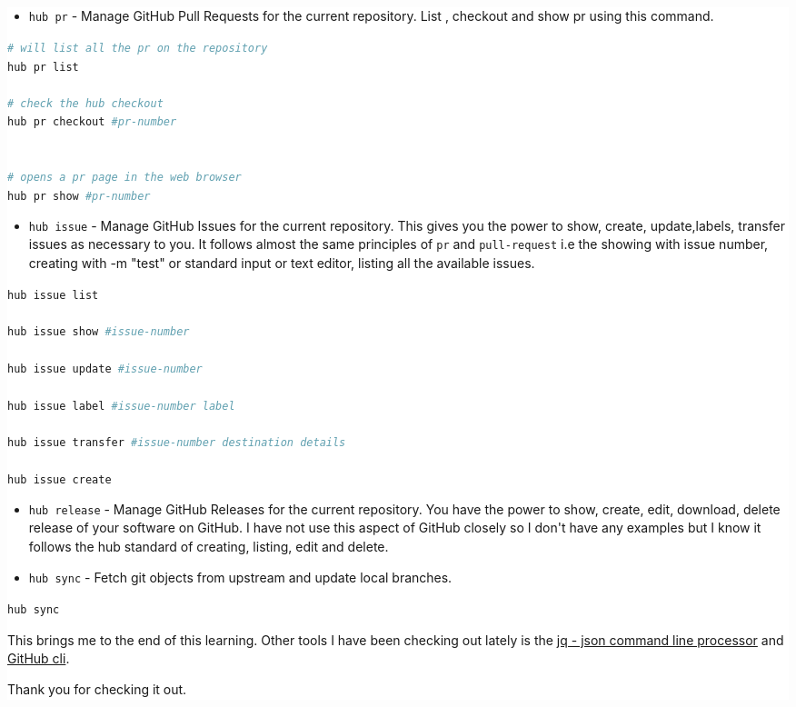 - `hub pr` - Manage GitHub Pull Requests for the current repository. List , checkout and show pr using this command.

```sh
# will list all the pr on the repository
hub pr list

# check the hub checkout
hub pr checkout #pr-number


# opens a pr page in the web browser
hub pr show #pr-number

```

- `hub issue` - Manage GitHub Issues for the current repository. This gives you the power to show, create, update,labels, transfer issues as necessary to you. It follows almost the same principles of `pr` and `pull-request` i.e the showing with issue number, creating with -m "test" or standard input or text editor, listing all the available issues.

```sh
hub issue list

hub issue show #issue-number

hub issue update #issue-number

hub issue label #issue-number label

hub issue transfer #issue-number destination details

hub issue create
```

- `hub release` - Manage GitHub Releases for the current repository. You have the power to show, create, edit, download, delete release of your software on GitHub. I have not use this aspect of GitHub closely so I don't have any examples but I know it follows the hub standard of creating, listing, edit and delete.

- `hub sync` - Fetch git objects from upstream and update local branches.

```sh
hub sync
```

This brings me to the end of this learning. Other tools I have been checking out lately is the [jq - json command line processor](https://stedolan.github.io/jq/) and [GitHub cli](https://github.com/cli/cli).

Thank you for checking it out.
